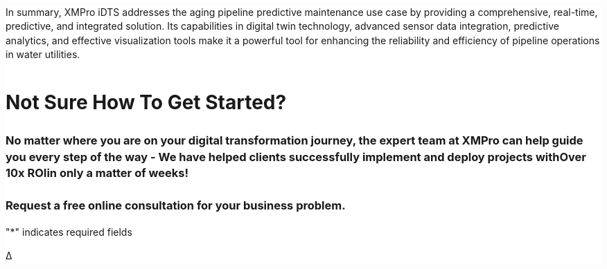 In summary, XMPro iDTS addresses the aging pipeline predictive maintenance use case by providing a comprehensive, real-time, predictive, and integrated solution. Its capabilities in digital twin technology, advanced sensor data integration, predictive analytics, and effective visualization tools make it a powerful tool for enhancing the reliability and efficiency of pipeline operations in water utilities.

# Not Sure How To Get Started?

### No matter where you are on your digital transformation journey, the expert team at XMPro can help guide you every step of the way - We have helped clients successfully implement and deploy projects withOver 10x ROIin only a matter of weeks!

### Request a free online consultation for your business problem.

"*" indicates required fields

Δ


